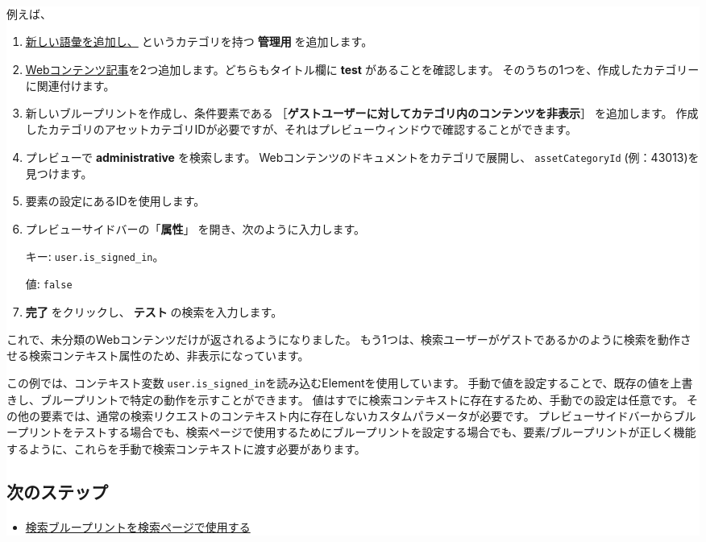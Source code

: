 例えば、

1. [新しい語彙を追加し、](../../../../content-authoring-and-management/tags-and-categories.md) というカテゴリを持つ **管理用** を追加します。

1. [Webコンテンツ記事](../../../../content-authoring-and-management/web-content/web-content-articles.md)を2つ追加します。どちらもタイトル欄に **test** があることを確認します。 そのうちの1つを、作成したカテゴリーに関連付けます。

1. 新しいブループリントを作成し、条件要素である ［**ゲストユーザーに対してカテゴリ内のコンテンツを非表示**］ を追加します。 作成したカテゴリのアセットカテゴリIDが必要ですが、それはプレビューウィンドウで確認することができます。

1. プレビューで **administrative** を検索します。 Webコンテンツのドキュメントをカテゴリで展開し、 `assetCategoryId` (例：43013)を見つけます。

1. 要素の設定にあるIDを使用します。

1. プレビューサイドバーの「**属性**」 を開き、次のように入力します。

   キー:  `user.is_signed_in`。

   値:  `false`

1. **完了** をクリックし、 **テスト** の検索を入力します。

これで、未分類のWebコンテンツだけが返されるようになりました。 もう1つは、検索ユーザーがゲストであるかのように検索を動作させる検索コンテキスト属性のため、非表示になっています。

この例では、コンテキスト変数 `user.is_signed_in`を読み込むElementを使用しています。 手動で値を設定することで、既存の値を上書きし、ブループリントで特定の動作を示すことができます。 値はすでに検索コンテキストに存在するため、手動での設定は任意です。 その他の要素では、通常の検索リクエストのコンテキスト内に存在しないカスタムパラメータが必要です。 プレビューサイドバーからブループリントをテストする場合でも、検索ページで使用するためにブループリントを設定する場合でも、要素/ブループリントが正しく機能するように、これらを手動で検索コンテキストに渡す必要があります。

## 次のステップ

- [検索ブループリントを検索ページで使用する](./using-a-search-blueprint-on-a-search-page.md)
